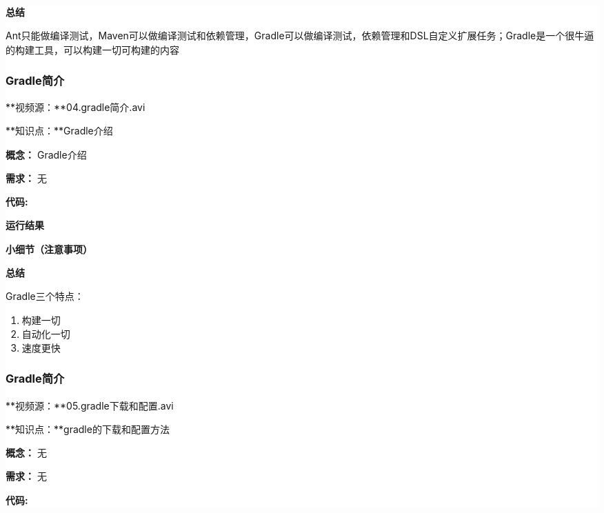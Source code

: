 **总结**

Ant只能做编译测试，Maven可以做编译测试和依赖管理，Gradle可以做编译测试，依赖管理和DSL自定义扩展任务；Gradle是一个很牛逼的构建工具，可以构建一切可构建的内容





### Gradle简介

**视频源：**04.gradle简介.avi

**知识点：**Gradle介绍

**概念：** Gradle介绍

**需求：** 无

**代码:**

```kotlin

```

**运行结果**

```

```

**小细节（注意事项）**

```java

```

**总结**

Gradle三个特点：

1. 构建一切 
2. 自动化一切
3. 速度更快







### Gradle简介

**视频源：**05.gradle下载和配置.avi

**知识点：**gradle的下载和配置方法

**概念：** 无

**需求：** 无

**代码:**

```kotlin

```

